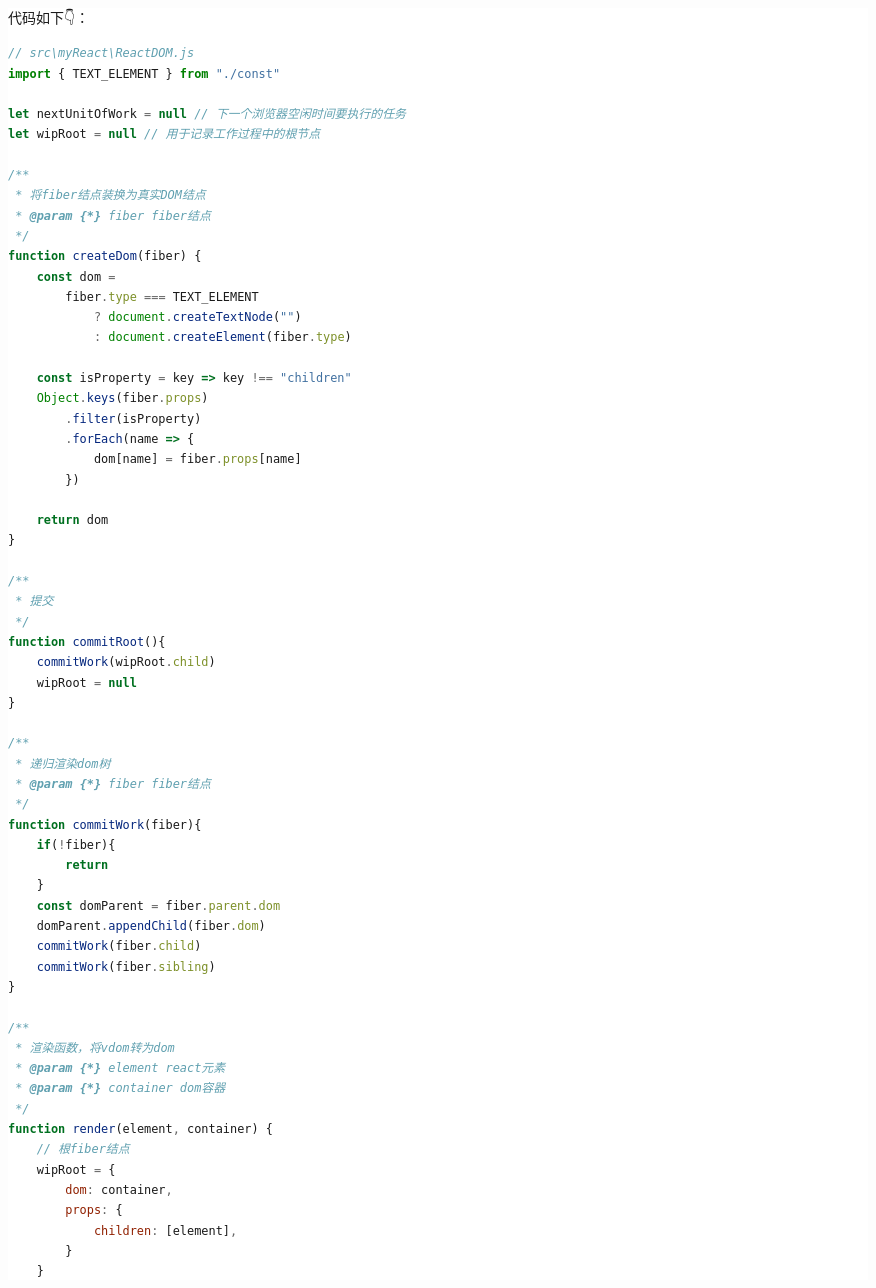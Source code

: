 代码如下👇：

```js
// src\myReact\ReactDOM.js
import { TEXT_ELEMENT } from "./const"

let nextUnitOfWork = null // 下一个浏览器空闲时间要执行的任务
let wipRoot = null // 用于记录工作过程中的根节点

/**
 * 将fiber结点装换为真实DOM结点
 * @param {*} fiber fiber结点
 */
function createDom(fiber) {
    const dom =
        fiber.type === TEXT_ELEMENT
            ? document.createTextNode("")
            : document.createElement(fiber.type)

    const isProperty = key => key !== "children"
    Object.keys(fiber.props)
        .filter(isProperty)
        .forEach(name => {
            dom[name] = fiber.props[name]
        })

    return dom
}

/**
 * 提交
 */
function commitRoot(){
    commitWork(wipRoot.child)
    wipRoot = null
}

/**
 * 递归渲染dom树
 * @param {*} fiber fiber结点
 */
function commitWork(fiber){
    if(!fiber){
        return
    }
    const domParent = fiber.parent.dom
    domParent.appendChild(fiber.dom)
    commitWork(fiber.child)
    commitWork(fiber.sibling)
}

/**
 * 渲染函数，将vdom转为dom
 * @param {*} element react元素
 * @param {*} container dom容器
 */
function render(element, container) {
    // 根fiber结点
    wipRoot = {
        dom: container,
        props: {
            children: [element],
        }
    }
```